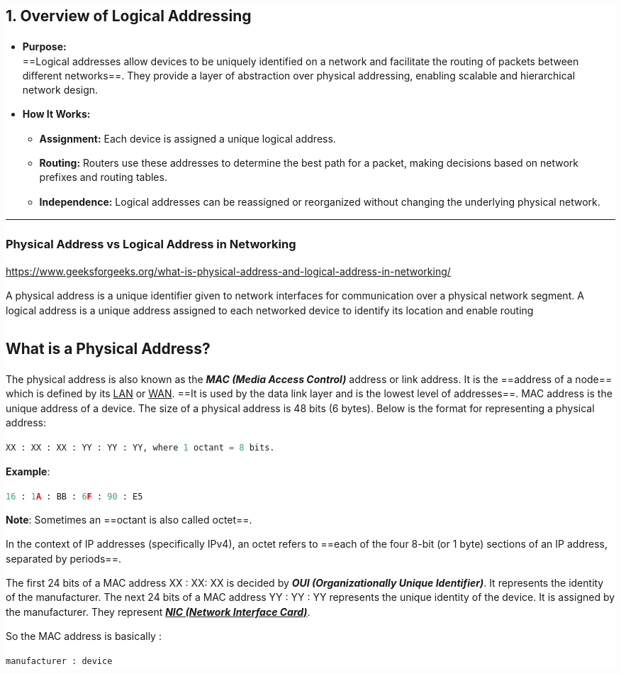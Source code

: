 ## **1. Overview of Logical Addressing**

- **Purpose:**  
    ==Logical addresses allow devices to be uniquely identified on a network and facilitate the routing of packets between different networks==. They provide a layer of abstraction over physical addressing, enabling scalable and hierarchical network design.
    
- **How It Works:**
    
    - **Assignment:** Each device is assigned a unique logical address.
        
    - **Routing:** Routers use these addresses to determine the best path for a packet, making decisions based on network prefixes and routing tables.
        
    - **Independence:** Logical addresses can be reassigned or reorganized without changing the underlying physical network.

---
### Physical Address vs Logical Address in Networking

https://www.geeksforgeeks.org/what-is-physical-address-and-logical-address-in-networking/

A physical address is a unique identifier given to network interfaces for communication over a physical network segment. A logical address is a unique address assigned to each networked device to identify its location and enable routing

## What is a Physical Address?

The physical address is also known as the ***MAC (Media Access Control)*** address or link address. It is the ==address of a node== which is defined by its [LAN](https://www.geeksforgeeks.org/lan-full-form/) or [WAN](https://www.geeksforgeeks.org/wan-full-form/). ==It is used by the data link layer and is the lowest level of addresses==. MAC address is the unique address of a device. The size of a physical address is 48 bits (6 bytes). Below is the format for representing a physical address:

```python
XX : XX : XX : YY : YY : YY, where 1 octant = 8 bits.
```
**Example**:

```python
16 : 1A : BB : 6F : 90 : E5
```

**Note**: Sometimes an ==octant is also called octet==.

In the context of IP addresses (specifically IPv4), an octet refers to ==each of the four 8-bit (or 1 byte) sections of an IP address, separated by periods==.


The first 24 bits of a MAC address XX : XX: XX is decided by ***OUI (Organizationally Unique Identifier)***. It represents the identity of the manufacturer. The next 24 bits of a MAC address YY : YY : YY represents the unique identity of the device. It is assigned by the manufacturer. They represent [***NIC (Network Interface Card)***](https://www.geeksforgeeks.org/nic-full-form/).

So the MAC address is basically :

```
manufacturer : device
```
